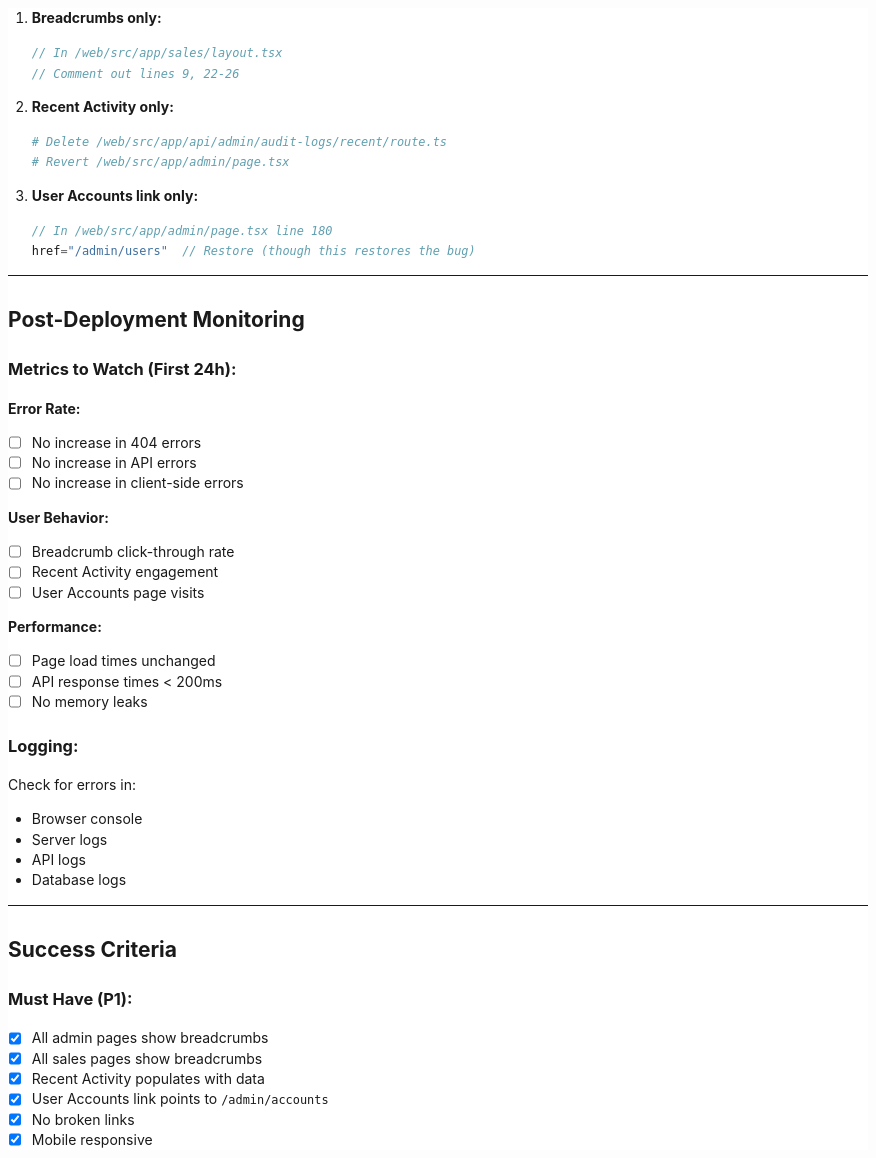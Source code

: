 1. **Breadcrumbs only:**
   ```typescript
   // In /web/src/app/sales/layout.tsx
   // Comment out lines 9, 22-26
   ```

2. **Recent Activity only:**
   ```bash
   # Delete /web/src/app/api/admin/audit-logs/recent/route.ts
   # Revert /web/src/app/admin/page.tsx
   ```

3. **User Accounts link only:**
   ```typescript
   // In /web/src/app/admin/page.tsx line 180
   href="/admin/users"  // Restore (though this restores the bug)
   ```

---

## Post-Deployment Monitoring

### Metrics to Watch (First 24h):

**Error Rate:**
- [ ] No increase in 404 errors
- [ ] No increase in API errors
- [ ] No increase in client-side errors

**User Behavior:**
- [ ] Breadcrumb click-through rate
- [ ] Recent Activity engagement
- [ ] User Accounts page visits

**Performance:**
- [ ] Page load times unchanged
- [ ] API response times < 200ms
- [ ] No memory leaks

### Logging:
Check for errors in:
- Browser console
- Server logs
- API logs
- Database logs

---

## Success Criteria

### Must Have (P1):
- [x] All admin pages show breadcrumbs
- [x] All sales pages show breadcrumbs
- [x] Recent Activity populates with data
- [x] User Accounts link points to `/admin/accounts`
- [x] No broken links
- [x] Mobile responsive
